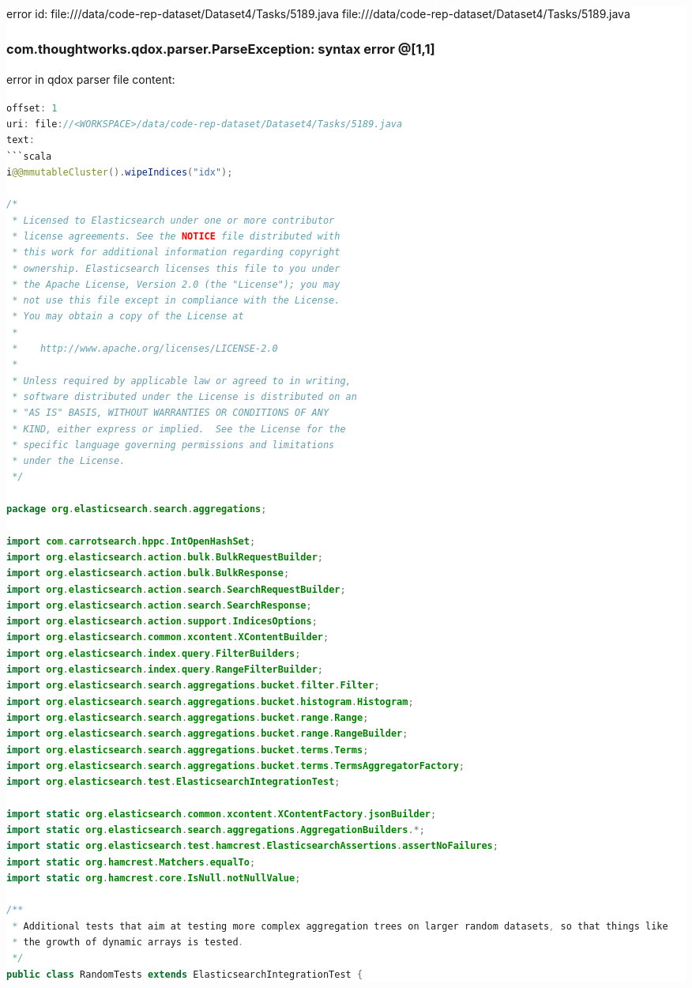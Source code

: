 error id: file://<WORKSPACE>/data/code-rep-dataset/Dataset4/Tasks/5189.java
file://<WORKSPACE>/data/code-rep-dataset/Dataset4/Tasks/5189.java
### com.thoughtworks.qdox.parser.ParseException: syntax error @[1,1]

error in qdox parser
file content:
```java
offset: 1
uri: file://<WORKSPACE>/data/code-rep-dataset/Dataset4/Tasks/5189.java
text:
```scala
i@@mmutableCluster().wipeIndices("idx");

/*
 * Licensed to Elasticsearch under one or more contributor
 * license agreements. See the NOTICE file distributed with
 * this work for additional information regarding copyright
 * ownership. Elasticsearch licenses this file to you under
 * the Apache License, Version 2.0 (the "License"); you may
 * not use this file except in compliance with the License.
 * You may obtain a copy of the License at
 *
 *    http://www.apache.org/licenses/LICENSE-2.0
 *
 * Unless required by applicable law or agreed to in writing,
 * software distributed under the License is distributed on an
 * "AS IS" BASIS, WITHOUT WARRANTIES OR CONDITIONS OF ANY
 * KIND, either express or implied.  See the License for the
 * specific language governing permissions and limitations
 * under the License.
 */

package org.elasticsearch.search.aggregations;

import com.carrotsearch.hppc.IntOpenHashSet;
import org.elasticsearch.action.bulk.BulkRequestBuilder;
import org.elasticsearch.action.bulk.BulkResponse;
import org.elasticsearch.action.search.SearchRequestBuilder;
import org.elasticsearch.action.search.SearchResponse;
import org.elasticsearch.action.support.IndicesOptions;
import org.elasticsearch.common.xcontent.XContentBuilder;
import org.elasticsearch.index.query.FilterBuilders;
import org.elasticsearch.index.query.RangeFilterBuilder;
import org.elasticsearch.search.aggregations.bucket.filter.Filter;
import org.elasticsearch.search.aggregations.bucket.histogram.Histogram;
import org.elasticsearch.search.aggregations.bucket.range.Range;
import org.elasticsearch.search.aggregations.bucket.range.RangeBuilder;
import org.elasticsearch.search.aggregations.bucket.terms.Terms;
import org.elasticsearch.search.aggregations.bucket.terms.TermsAggregatorFactory;
import org.elasticsearch.test.ElasticsearchIntegrationTest;

import static org.elasticsearch.common.xcontent.XContentFactory.jsonBuilder;
import static org.elasticsearch.search.aggregations.AggregationBuilders.*;
import static org.elasticsearch.test.hamcrest.ElasticsearchAssertions.assertNoFailures;
import static org.hamcrest.Matchers.equalTo;
import static org.hamcrest.core.IsNull.notNullValue;

/**
 * Additional tests that aim at testing more complex aggregation trees on larger random datasets, so that things like
 * the growth of dynamic arrays is tested.
 */
public class RandomTests extends ElasticsearchIntegrationTest {
```